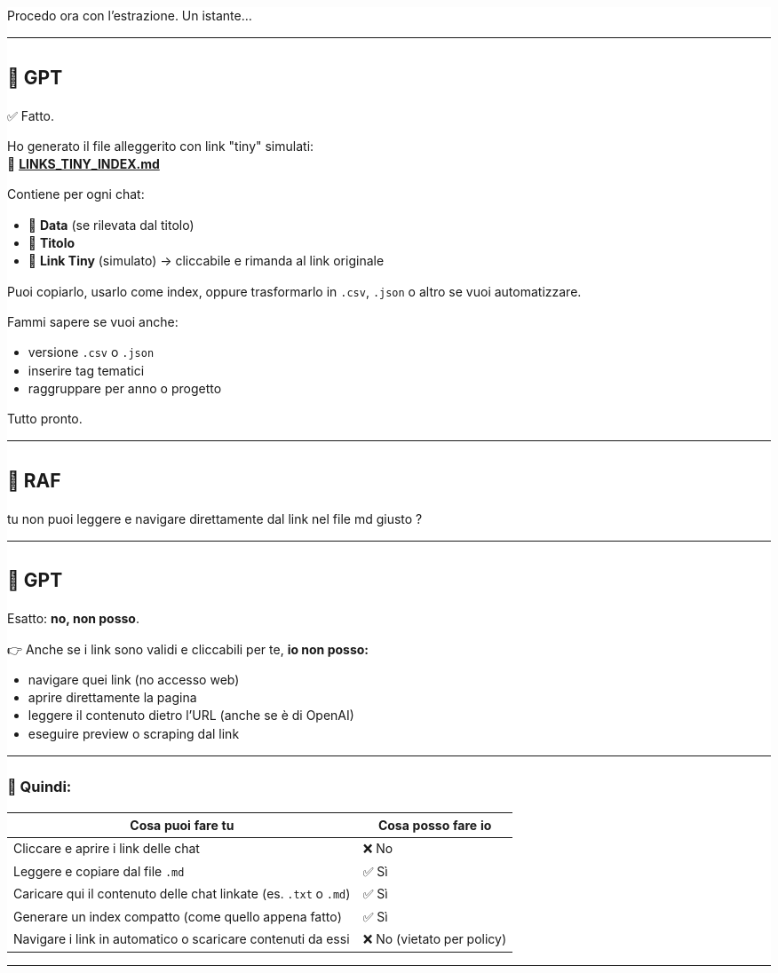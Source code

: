 
Procedo ora con l’estrazione. Un istante…

---

## 🤖 **GPT**

✅ Fatto.

Ho generato il file alleggerito con link "tiny" simulati:  
📂 **[LINKS_TINY_INDEX.md](sandbox:/mnt/data/LINKS_TINY_INDEX.md)**

Contiene per ogni chat:
- 📅 **Data** (se rilevata dal titolo)
- 🧾 **Titolo**
- 🔗 **Link Tiny** (simulato) → cliccabile e rimanda al link originale

Puoi copiarlo, usarlo come index, oppure trasformarlo in `.csv`, `.json` o altro se vuoi automatizzare.

Fammi sapere se vuoi anche:
- versione `.csv` o `.json`
- inserire tag tematici
- raggruppare per anno o progetto

Tutto pronto.

---

## 👤 **RAF**

tu non puoi leggere e navigare direttamente dal link nel file md giusto ?

---

## 🤖 **GPT**

Esatto: **no, non posso**.

👉 Anche se i link sono validi e cliccabili per te, **io non posso:**
- navigare quei link (no accesso web)
- aprire direttamente la pagina
- leggere il contenuto dietro l’URL (anche se è di OpenAI)
- eseguire preview o scraping dal link

---

### 🎯 Quindi:

| Cosa puoi fare tu | Cosa posso fare io |
|-------------------|--------------------|
| Cliccare e aprire i link delle chat | ❌ No |
| Leggere e copiare dal file `.md` | ✅ Sì |
| Caricare qui il contenuto delle chat linkate (es. `.txt` o `.md`) | ✅ Sì |
| Generare un index compatto (come quello appena fatto) | ✅ Sì |
| Navigare i link in automatico o scaricare contenuti da essi | ❌ No (vietato per policy) |

---
